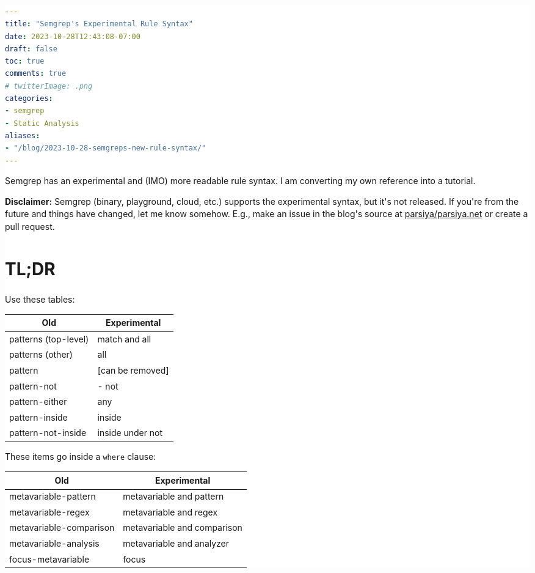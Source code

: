 ```yaml
---
title: "Semgrep's Experimental Rule Syntax"
date: 2023-10-28T12:43:08-07:00
draft: false
toc: true
comments: true
# twitterImage: .png
categories:
- semgrep
- Static Analysis
aliases:
- "/blog/2023-10-28-semgreps-new-rule-syntax/"
---
```


Semgrep has an experimental and (IMO) more readable rule syntax. I am converting
my own reference into a tutorial.



**Disclaimer:** Semgrep (binary, playground, cloud, etc.) supports the experimental
syntax, but it's not released. If you're from the future and things have
changed, let me know somehow. E.g., make an issue in the blog's source at
[parsiya/parsiya.net][source] or create a pull request.

[source]: https://github.com/parsiya/parsiya.net

# TL;DR
Use these tables:

| Old | Experimental |
|---|---|
| patterns (top-level) | match and all |
| patterns (other) | all |
| pattern | [can be removed] |
| pattern-not | - not |
| pattern-either | any |
| pattern-inside | inside |
| pattern-not-inside | inside under not |

These items go inside a `where` clause:

| Old | Experimental |
|---|---|
| metavariable-pattern | metavariable and pattern |
| metavariable-regex | metavariable and regex |
| metavariable-comparison | metavariable and comparison |
| metavariable-analysis | metavariable and analyzer |
| focus-metavariable | focus |


[new-syntax-video]: https://www.youtube.com/watch?v=dZUPjFvknnI
[rule-schema]: https://github.com/returntocorp/semgrep-interfaces/blob/main/rule_schema_v1.yaml
[adv]: https://semgrep.dev/learn/advanced/1
[df-old]: https://semgrep.dev/playground/r/AbU2BL/parsiya.blog-2023-10-use-decimalfield-for-money-old
[126]: https://youtu.be/dZUPjFvknnI?t=86
[df-new]: https://semgrep.dev/playground/r/ReUly9/parsiya.blog-2023-10-use-decimalfield-for-money-new
[array-rule]: https://github.com/parsiya/semgrep-hotspots/blob/main/cpp/arrays-passed-to-functions.yaml
[array-triage]: https://github.com/parsiya/semgrep-hotspots/blob/main/cpp/arrays-passed-to-functions.md
[partial]: https://semgrep.dev/playground/r/zdUZON/parsiya.blog-2023-10-arrays-passed-to-functions-partial
[org1]: https://semgrep.dev/playground/r/OrUb1j/parsiya.blog-2023-10-arrays-passed-to-functions-partial-original
[new1]: https://semgrep.dev/playground/r/eqUOB0/parsiya.blog-2023-10-arrays-passed-to-functions-partial-new-syntax
[const]: https://semgrep.dev/docs/writing-rules/data-flow/constant-propagation/
[cooper-gh]: https://github.com/kopecs
[opt]: https://semgrep.dev/docs/writing-rules/rule-syntax/#options
[mod1]: https://semgrep.dev/playground/r/v8URl1/parsiya.blog-2023-10-arrays-passed-to-functions-partial-new-syntax-const-prop
[pattern-old]: https://semgrep.dev/playground/r/5rUzZ7/parsiya.blog-2023-10-open-redirect-old
[pattern-new]: https://semgrep.dev/playground/r/GdUR1Y/parsiya.blog-2023-10-open-redirect-new